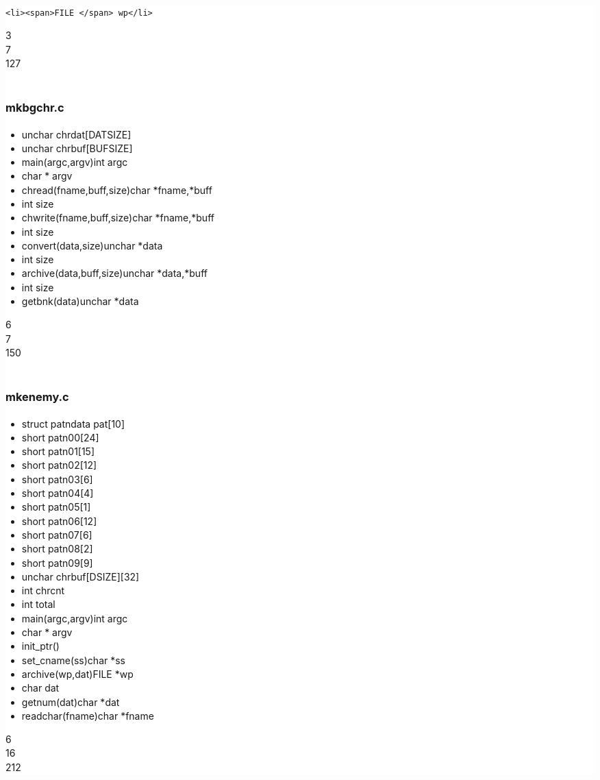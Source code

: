     <li><span>FILE </span> wp</li> 
  </ul>
  <div class="rr-file-stats">    <div class="rr-file-stat rr-file-stats-functions">3</div>    <div class="rr-file-stat rr-file-stats-variables">7</div>    <div class="rr-file-stat rr-file-stats-lines">127</div>  </div>
 </div>

 <div class="rr-file-card">
  <img class="geopattern" data-title="mkbgchr.c" />
  <h3>mkbgchr.c</h3>
  <ul>
    <li><span>unchar</span> chrdat[DATSIZE]</li> 
    <li><span>unchar</span> chrbuf[BUFSIZE]</li> 
    <li><span></span> main<span>(argc,argv)int argc</span></li> 
    <li><span>char *</span> argv</li> 
    <li><span></span> chread<span>(fname,buff,size)char *fname,*buff</span></li> 
    <li><span>int</span> size</li> 
    <li><span></span> chwrite<span>(fname,buff,size)char *fname,*buff</span></li> 
    <li><span>int</span> size</li> 
    <li><span></span> convert<span>(data,size)unchar *data</span></li> 
    <li><span>int</span> size</li> 
    <li><span></span> archive<span>(data,buff,size)unchar *data,*buff</span></li> 
    <li><span>int</span> size</li> 
    <li><span></span> getbnk<span>(data)unchar *data</span></li> 
  </ul>
  <div class="rr-file-stats">    <div class="rr-file-stat rr-file-stats-functions">6</div>    <div class="rr-file-stat rr-file-stats-variables">7</div>    <div class="rr-file-stat rr-file-stats-lines">150</div>  </div>
 </div>

 <div class="rr-file-card">
  <img class="geopattern" data-title="mkenemy.c" />
  <h3>mkenemy.c</h3>
  <ul>
    <li><span>struct</span> patndata pat[10]</li> 
    <li><span>short</span> patn00[24]</li> 
    <li><span>short</span> patn01[15]</li> 
    <li><span>short</span> patn02[12]</li> 
    <li><span>short</span> patn03[6]</li> 
    <li><span>short</span> patn04[4]</li> 
    <li><span>short</span> patn05[1]</li> 
    <li><span>short</span> patn06[12]</li> 
    <li><span>short</span> patn07[6]</li> 
    <li><span>short</span> patn08[2]</li> 
    <li><span>short</span> patn09[9]</li> 
    <li><span>unchar</span> chrbuf[DSIZE][32]</li> 
    <li><span>int</span> chrcnt</li> 
    <li><span>int</span> total</li> 
    <li><span></span> main<span>(argc,argv)int argc</span></li> 
    <li><span>char *</span> argv</li> 
    <li><span></span> init_ptr<span>()</span></li> 
    <li><span></span> set_cname<span>(ss)char *ss</span></li> 
    <li><span></span> archive<span>(wp,dat)FILE *wp</span></li> 
    <li><span>char </span> dat</li> 
    <li><span></span> getnum<span>(dat)char *dat</span></li> 
    <li><span></span> readchar<span>(fname)char *fname</span></li> 
  </ul>
  <div class="rr-file-stats">    <div class="rr-file-stat rr-file-stats-functions">6</div>    <div class="rr-file-stat rr-file-stats-variables">16</div>    <div class="rr-file-stat rr-file-stats-lines">212</div>  </div>
 </div>

